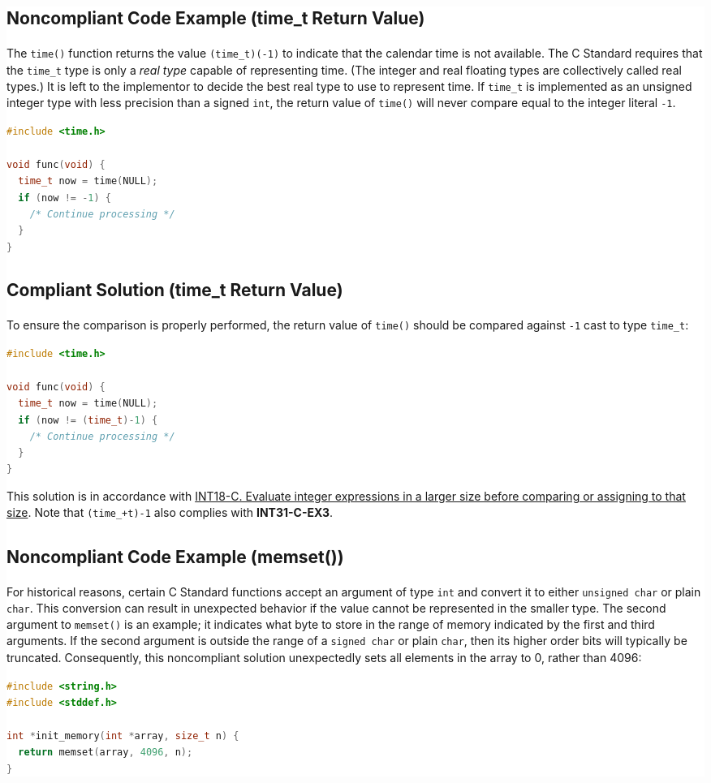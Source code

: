 ## Noncompliant Code Example (time_t Return Value)

The `time()` function returns the value `(time_t)(-1)` to indicate that the calendar time is not available. The C Standard requires that the `time_t` type is only a *real type* capable of representing time. (The integer and real floating types are collectively called real types.) It is left to the implementor to decide the best real type to use to represent time. If `time_t` is implemented as an unsigned integer type with less precision than a signed `int`, the return value of `time()` will never compare equal to the integer literal `-1`.

```cpp
#include <time.h>
 
void func(void) {
  time_t now = time(NULL);
  if (now != -1) {
    /* Continue processing */
  }
}
```

## Compliant Solution (time_t Return Value)

To ensure the comparison is properly performed, the return value of `time()` should be compared against `-1` cast to type `time_t`:

```cpp
#include <time.h>
 
void func(void) {
  time_t now = time(NULL);
  if (now != (time_t)-1) {
    /* Continue processing */
  }
}
```
This solution is in accordance with [INT18-C. Evaluate integer expressions in a larger size before comparing or assigning to that size](https://wiki.sei.cmu.edu/confluence/display/c/INT18-C.+Evaluate+integer+expressions+in+a+larger+size+before+comparing+or+assigning+to+that+size). Note that `(time_+t)-1` also complies with **INT31-C-EX3**.

## Noncompliant Code Example (memset())

For historical reasons, certain C Standard functions accept an argument of type `int` and convert it to either `unsigned char` or plain `char`. This conversion can result in unexpected behavior if the value cannot be represented in the smaller type. The second argument to `memset()` is an example; it indicates what byte to store in the range of memory indicated by the first and third arguments. If the second argument is outside the range of a `signed char` or plain `char`, then its higher order bits will typically be truncated. Consequently, this noncompliant solution unexpectedly sets all elements in the array to 0, rather than 4096:

```cpp
#include <string.h>
#include <stddef.h>
 
int *init_memory(int *array, size_t n) {
  return memset(array, 4096, n); 
} 
```
